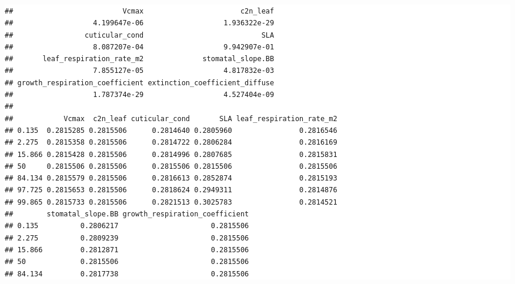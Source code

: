     ##                          Vcmax                       c2n_leaf 
    ##                   4.199647e-06                   1.936322e-29 
    ##                 cuticular_cond                            SLA 
    ##                   8.087207e-04                   9.942907e-01 
    ##       leaf_respiration_rate_m2              stomatal_slope.BB 
    ##                   7.855127e-05                   4.817832e-03 
    ## growth_respiration_coefficient extinction_coefficient_diffuse 
    ##                   1.787374e-29                   4.527404e-09 
    ## 
    ##            Vcmax  c2n_leaf cuticular_cond       SLA leaf_respiration_rate_m2
    ## 0.135  0.2815285 0.2815506      0.2814640 0.2805960                0.2816546
    ## 2.275  0.2815358 0.2815506      0.2814722 0.2806284                0.2816169
    ## 15.866 0.2815428 0.2815506      0.2814996 0.2807685                0.2815831
    ## 50     0.2815506 0.2815506      0.2815506 0.2815506                0.2815506
    ## 84.134 0.2815579 0.2815506      0.2816613 0.2852874                0.2815193
    ## 97.725 0.2815653 0.2815506      0.2818624 0.2949311                0.2814876
    ## 99.865 0.2815733 0.2815506      0.2821513 0.3025783                0.2814521
    ##        stomatal_slope.BB growth_respiration_coefficient
    ## 0.135          0.2806217                      0.2815506
    ## 2.275          0.2809239                      0.2815506
    ## 15.866         0.2812871                      0.2815506
    ## 50             0.2815506                      0.2815506
    ## 84.134         0.2817738                      0.2815506